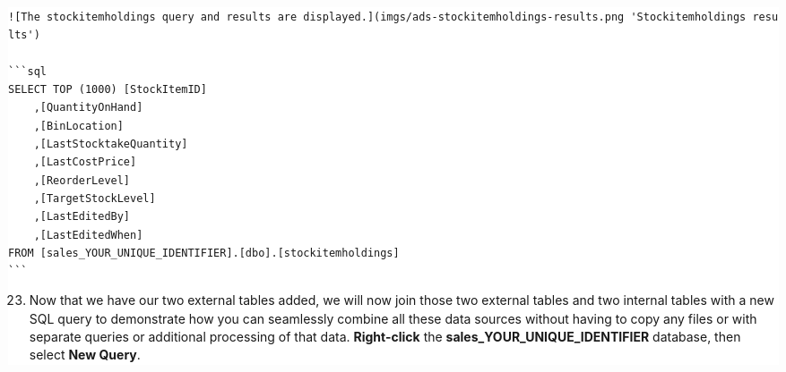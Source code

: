     ![The stockitemholdings query and results are displayed.](imgs/ads-stockitemholdings-results.png 'Stockitemholdings results')

    ```sql
    SELECT TOP (1000) [StockItemID]
        ,[QuantityOnHand]
        ,[BinLocation]
        ,[LastStocktakeQuantity]
        ,[LastCostPrice]
        ,[ReorderLevel]
        ,[TargetStockLevel]
        ,[LastEditedBy]
        ,[LastEditedWhen]
    FROM [sales_YOUR_UNIQUE_IDENTIFIER].[dbo].[stockitemholdings]
    ```

23. Now that we have our two external tables added, we will now join those two external tables and two internal tables with a new SQL query to demonstrate how you can seamlessly combine all these data sources without having to copy any files or with separate queries or additional processing of that data. **Right-click** the **sales_YOUR_UNIQUE_IDENTIFIER** database, then select **New Query**.
